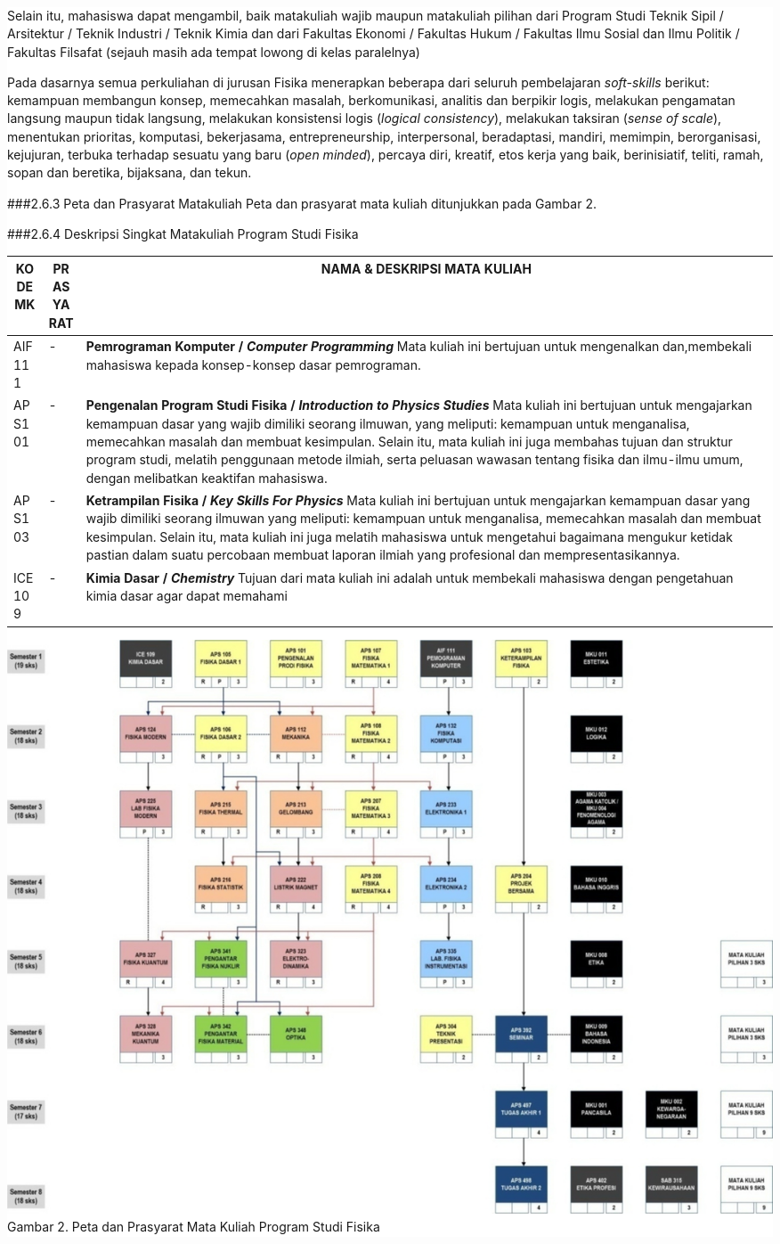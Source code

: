 Selain itu, mahasiswa dapat mengambil, baik matakuliah wajib maupun matakuliah pilihan dari Program Studi Teknik Sipil / Arsitektur / Teknik  Industri / Teknik Kimia dan dari Fakultas Ekonomi / Fakultas Hukum / Fakultas Ilmu Sosial dan Ilmu Politik / Fakultas Filsafat (sejauh masih ada tempat lowong di kelas paralelnya)

Pada dasarnya semua perkuliahan di jurusan Fisika menerapkan beberapa dari seluruh pembelajaran *soft-skills* berikut: kemampuan membangun konsep, memecahkan masalah, berkomunikasi, analitis dan berpikir logis, melakukan pengamatan langsung maupun tidak langsung, melakukan konsistensi logis (*logical consistency*), melakukan taksiran (*sense of scale*), menentukan prioritas, komputasi, bekerjasama, entrepreneurship, interpersonal, beradaptasi, mandiri, memimpin,  berorganisasi, kejujuran, terbuka terhadap sesuatu yang baru (*open minded*), percaya diri, kreatif, etos kerja yang baik, berinisiatif, teliti, ramah, sopan dan beretika, bijaksana, dan tekun.

###2.6.3 Peta dan Prasyarat Matakuliah
Peta dan prasyarat mata kuliah ditunjukkan pada Gambar 2.

###2.6.4 Deskripsi Singkat Matakuliah Program Studi Fisika

| KODE MK | PRASYARAT | NAMA & DESKRIPSI MATA KULIAH|
|---------|-----------|------------------|
| AIF111  | - | **Pemrograman Komputer /** ***Computer Programming*** Mata kuliah ini bertujuan untuk mengenalkan dan,membekali mahasiswa kepada konsep-konsep dasar pemrograman.|
| APS101  | - | **Pengenalan Program Studi Fisika /** ***Introduction to Physics Studies*** Mata kuliah ini bertujuan untuk mengajarkan kemampuan dasar yang wajib dimiliki seorang ilmuwan, yang meliputi: kemampuan untuk menganalisa, memecahkan masalah dan membuat kesimpulan. Selain itu, mata kuliah ini juga membahas tujuan dan struktur program studi, melatih penggunaan metode ilmiah, serta peluasan wawasan tentang fisika dan ilmu-ilmu umum, dengan melibatkan keaktifan mahasiswa.|
| APS103  | - | **Ketrampilan Fisika /** ***Key Skills For Physics*** Mata kuliah ini bertujuan untuk mengajarkan kemampuan dasar yang wajib dimiliki seorang ilmuwan yang  meliputi: kemampuan untuk menganalisa, memecahkan masalah dan membuat kesimpulan. Selain itu, mata kuliah ini juga melatih mahasiswa untuk mengetahui bagaimana mengukur ketidak pastian dalam suatu percobaan membuat laporan ilmiah yang profesional dan mempresentasikannya.|
| ICE109  | - | **Kimia Dasar /** ***Chemistry*** Tujuan dari mata kuliah ini adalah untuk membekali mahasiswa dengan pengetahuan kimia dasar agar dapat memahami|

![](images/halaman_29.jpg)
Gambar 2. Peta dan Prasyarat Mata Kuliah Program Studi Fisika
